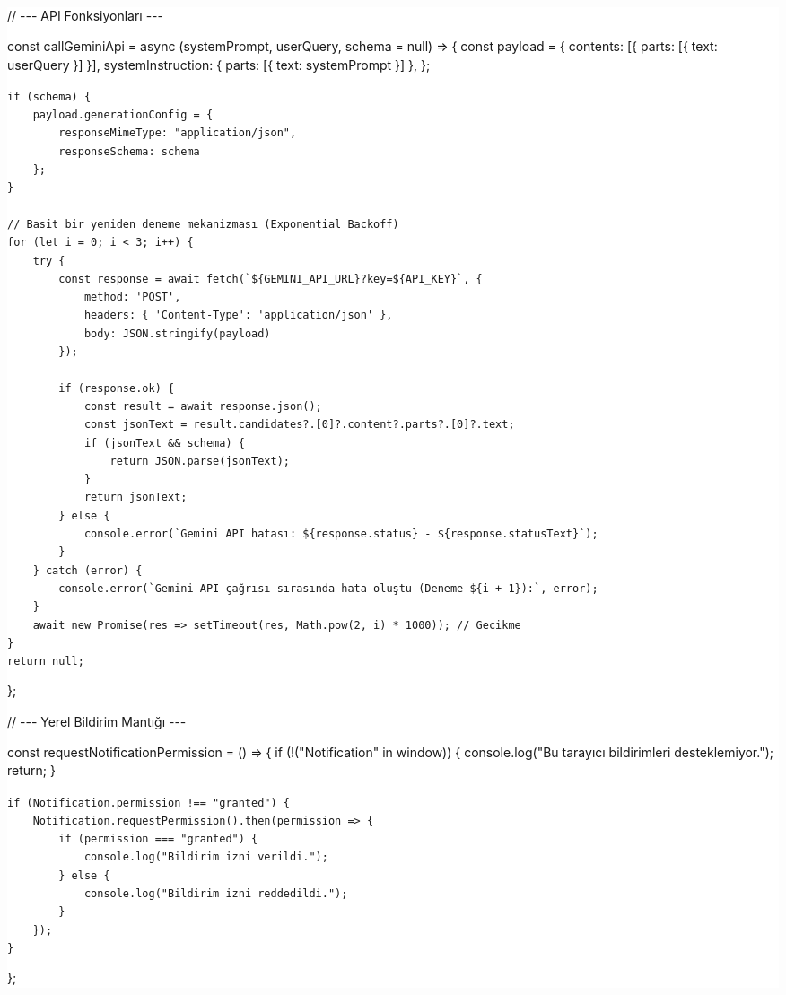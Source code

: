 // --- API Fonksiyonları ---

const callGeminiApi = async (systemPrompt, userQuery, schema = null) => {
    const payload = {
        contents: [{ parts: [{ text: userQuery }] }],
        systemInstruction: { parts: [{ text: systemPrompt }] },
    };

    if (schema) {
        payload.generationConfig = {
            responseMimeType: "application/json",
            responseSchema: schema
        };
    }

    // Basit bir yeniden deneme mekanizması (Exponential Backoff)
    for (let i = 0; i < 3; i++) {
        try {
            const response = await fetch(`${GEMINI_API_URL}?key=${API_KEY}`, {
                method: 'POST',
                headers: { 'Content-Type': 'application/json' },
                body: JSON.stringify(payload)
            });

            if (response.ok) {
                const result = await response.json();
                const jsonText = result.candidates?.[0]?.content?.parts?.[0]?.text;
                if (jsonText && schema) {
                    return JSON.parse(jsonText);
                }
                return jsonText;
            } else {
                console.error(`Gemini API hatası: ${response.status} - ${response.statusText}`);
            }
        } catch (error) {
            console.error(`Gemini API çağrısı sırasında hata oluştu (Deneme ${i + 1}):`, error);
        }
        await new Promise(res => setTimeout(res, Math.pow(2, i) * 1000)); // Gecikme
    }
    return null;
};


// --- Yerel Bildirim Mantığı ---

const requestNotificationPermission = () => {
    if (!("Notification" in window)) {
        console.log("Bu tarayıcı bildirimleri desteklemiyor.");
        return;
    }

    if (Notification.permission !== "granted") {
        Notification.requestPermission().then(permission => {
            if (permission === "granted") {
                console.log("Bildirim izni verildi.");
            } else {
                console.log("Bildirim izni reddedildi.");
            }
        });
    }
};

